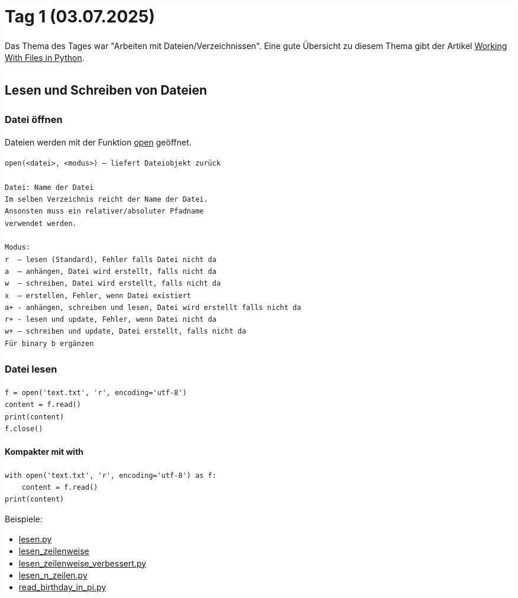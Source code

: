 # Tag 1 (03.07.2025)
Das Thema des Tages war "Arbeiten mit Dateien/Verzeichnissen".
Eine gute Übersicht zu diesem Thema gibt der Artikel 
[Working With Files in Python](https://realpython.com/working-with-files-in-python/).


## Lesen und Schreiben von Dateien

### Datei öffnen
Dateien werden mit der Funktion 
[open](https://docs.python.org/3/library/functions.html#open)
geöffnet.

```
open(<datei>, <modus>) – liefert Dateiobjekt zurück

Datei: Name der Datei
Im selben Verzeichnis reicht der Name der Datei.
Ansonsten muss ein relativer/absoluter Pfadname
verwendet werden.

Modus:
r  – lesen (Standard), Fehler falls Datei nicht da
a  – anhängen, Datei wird erstellt, falls nicht da
w  – schreiben, Datei wird erstellt, falls nicht da
x  – erstellen, Fehler, wenn Datei existiert
a+ - anhängen, schreiben und lesen, Datei wird erstellt falls nicht da
r+ - lesen und update, Fehler, wenn Datei nicht da
w+ – schreiben und update, Datei erstellt, falls nicht da
Für binary b ergänzen
```

### Datei lesen

```
f = open('text.txt', 'r', encoding='utf-8')
content = f.read()
print(content)
f.close()
```

#### Kompakter mit with

```
with open('text.txt', 'r', encoding='utf-8') as f:
    content = f.read()
print(content)
```
Beispiele:  

* [lesen.py](https://raw.githubusercontent.com/maroph/mvhs_python_automatisierung_scripting/main/sources/tag1/lesen.py)
* [lesen_zeilenweise](https://raw.githubusercontent.com/maroph/mvhs_python_automatisierung_scripting/main/sources/tag1/lesen_zeilenweise.py)
* [lesen_zeilenweise_verbessert.py](https://raw.githubusercontent.com/maroph/mvhs_python_automatisierung_scripting/main/sources/tag1/lesen_zeilenweise_verbessert.py)
* [lesen_n_zeilen.py](https://raw.githubusercontent.com/maroph/mvhs_python_automatisierung_scripting/main/sources/tag1/lesen_n_zeilen.py)
* [read_birthday_in_pi.py](https://raw.githubusercontent.com/maroph/mvhs_python_automatisierung_scripting/main/sources/tag1/read_birthday_in_pi.py)
